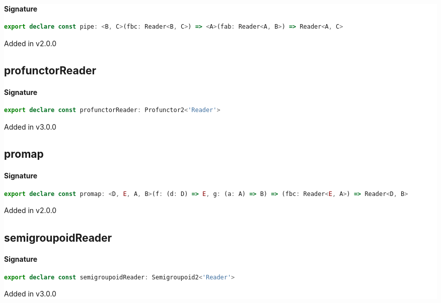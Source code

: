 **Signature**

```ts
export declare const pipe: <B, C>(fbc: Reader<B, C>) => <A>(fab: Reader<A, B>) => Reader<A, C>
```

Added in v2.0.0

## profunctorReader

**Signature**

```ts
export declare const profunctorReader: Profunctor2<'Reader'>
```

Added in v3.0.0

## promap

**Signature**

```ts
export declare const promap: <D, E, A, B>(f: (d: D) => E, g: (a: A) => B) => (fbc: Reader<E, A>) => Reader<D, B>
```

Added in v2.0.0

## semigroupoidReader

**Signature**

```ts
export declare const semigroupoidReader: Semigroupoid2<'Reader'>
```

Added in v3.0.0

